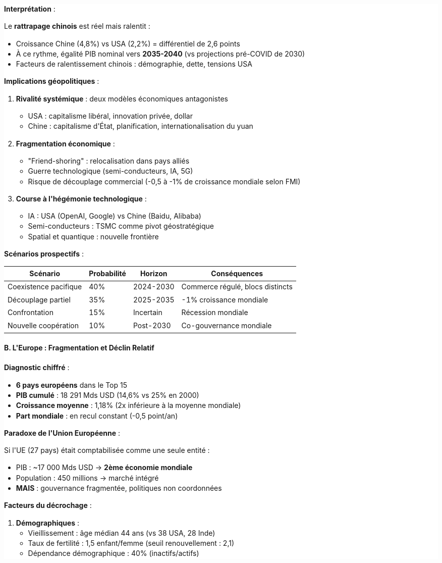 **Interprétation** :

Le **rattrapage chinois** est réel mais ralentit :
- Croissance Chine (4,8%) vs USA (2,2%) = différentiel de 2,6 points
- À ce rythme, égalité PIB nominal vers **2035-2040** (vs projections pré-COVID de 2030)
- Facteurs de ralentissement chinois : démographie, dette, tensions USA

**Implications géopolitiques** :

1. **Rivalité systémique** : deux modèles économiques antagonistes
   - USA : capitalisme libéral, innovation privée, dollar
   - Chine : capitalisme d'État, planification, internationalisation du yuan

2. **Fragmentation économique** :
   - "Friend-shoring" : relocalisation dans pays alliés
   - Guerre technologique (semi-conducteurs, IA, 5G)
   - Risque de découplage commercial (-0,5 à -1% de croissance mondiale selon FMI)

3. **Course à l'hégémonie technologique** :
   - IA : USA (OpenAI, Google) vs Chine (Baidu, Alibaba)
   - Semi-conducteurs : TSMC comme pivot géostratégique
   - Spatial et quantique : nouvelle frontière

**Scénarios prospectifs** :

| Scénario | Probabilité | Horizon | Conséquences |
|----------|-------------|---------|--------------|
| Coexistence pacifique | 40% | 2024-2030 | Commerce régulé, blocs distincts |
| Découplage partiel | 35% | 2025-2035 | -1% croissance mondiale |
| Confrontation | 15% | Incertain | Récession mondiale |
| Nouvelle coopération | 10% | Post-2030 | Co-gouvernance mondiale |

#### B. L'Europe : Fragmentation et Déclin Relatif

**Diagnostic chiffré** :

- **6 pays européens** dans le Top 15
- **PIB cumulé** : 18 291 Mds USD (14,6% vs 25% en 2000)
- **Croissance moyenne** : 1,18% (2x inférieure à la moyenne mondiale)
- **Part mondiale** : en recul constant (-0,5 point/an)

**Paradoxe de l'Union Européenne** :

Si l'UE (27 pays) était comptabilisée comme une seule entité :
- PIB : ~17 000 Mds USD → **2ème économie mondiale**
- Population : 450 millions → marché intégré
- **MAIS** : gouvernance fragmentée, politiques non coordonnées

**Facteurs du décrochage** :

1. **Démographiques** :
   - Vieillissement : âge médian 44 ans (vs 38 USA, 28 Inde)
   - Taux de fertilité : 1,5 enfant/femme (seuil renouvellement : 2,1)
   - Dépendance démographique : 40% (inactifs/actifs)
